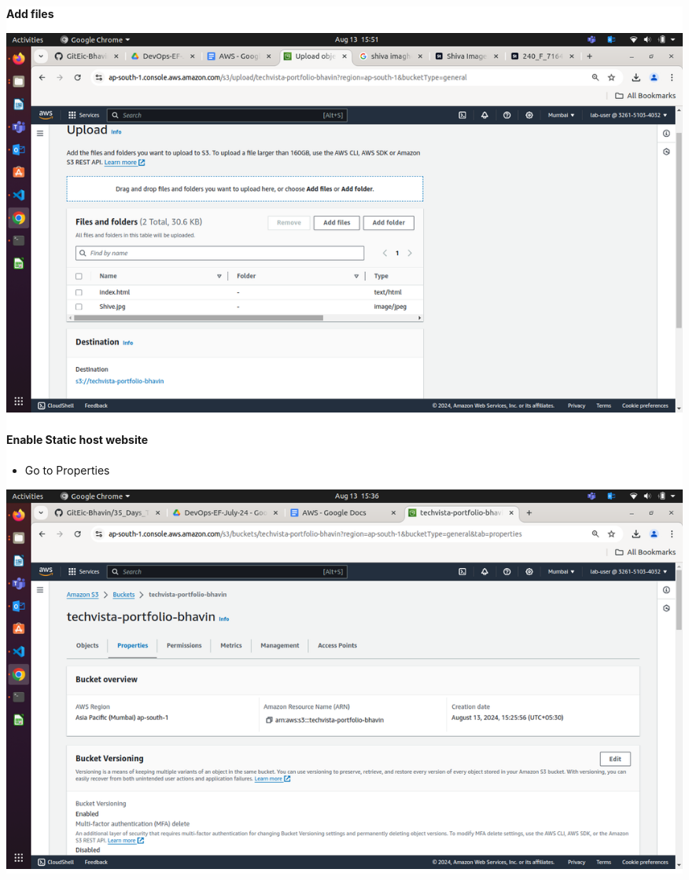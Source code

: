 **Add files**

![alt text](p1/AddFiles.png)

#### Enable Static host website

   * Go to Properties

![alt text](p1/GotoProp.png)
